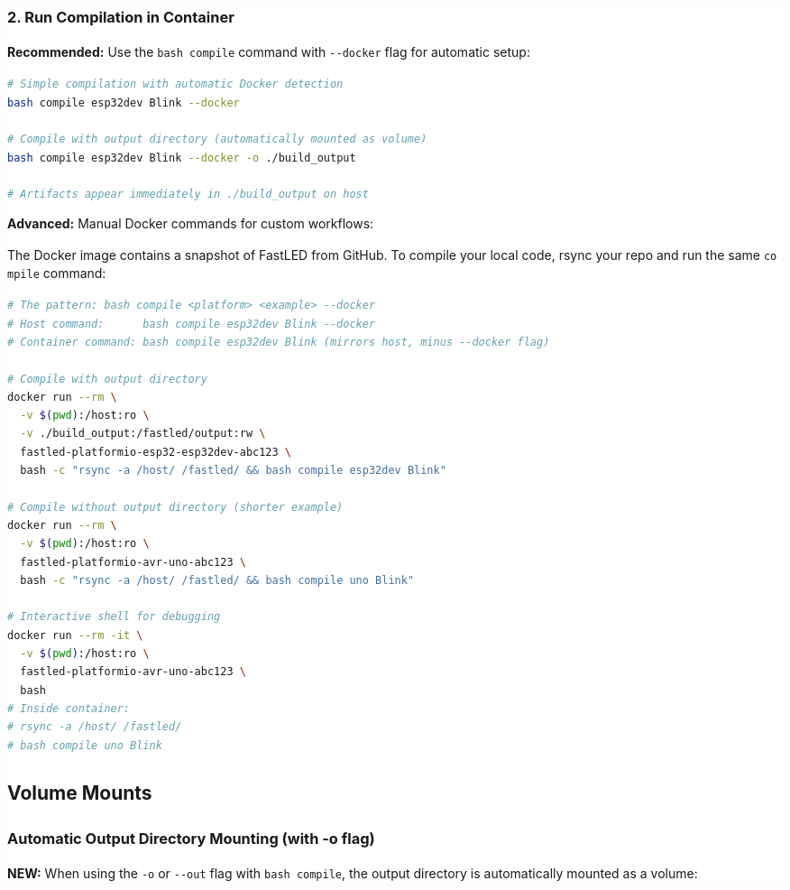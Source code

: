 ### 2. Run Compilation in Container

**Recommended:** Use the `bash compile` command with `--docker` flag for automatic setup:

```bash
# Simple compilation with automatic Docker detection
bash compile esp32dev Blink --docker

# Compile with output directory (automatically mounted as volume)
bash compile esp32dev Blink --docker -o ./build_output

# Artifacts appear immediately in ./build_output on host
```

**Advanced:** Manual Docker commands for custom workflows:

The Docker image contains a snapshot of FastLED from GitHub. To compile your local code, rsync your repo and run the same `compile` command:

```bash
# The pattern: bash compile <platform> <example> --docker
# Host command:      bash compile esp32dev Blink --docker
# Container command: bash compile esp32dev Blink (mirrors host, minus --docker flag)

# Compile with output directory
docker run --rm \
  -v $(pwd):/host:ro \
  -v ./build_output:/fastled/output:rw \
  fastled-platformio-esp32-esp32dev-abc123 \
  bash -c "rsync -a /host/ /fastled/ && bash compile esp32dev Blink"

# Compile without output directory (shorter example)
docker run --rm \
  -v $(pwd):/host:ro \
  fastled-platformio-avr-uno-abc123 \
  bash -c "rsync -a /host/ /fastled/ && bash compile uno Blink"

# Interactive shell for debugging
docker run --rm -it \
  -v $(pwd):/host:ro \
  fastled-platformio-avr-uno-abc123 \
  bash
# Inside container:
# rsync -a /host/ /fastled/
# bash compile uno Blink
```

## Volume Mounts

### Automatic Output Directory Mounting (with -o flag)

**NEW:** When using the `-o` or `--out` flag with `bash compile`, the output directory is automatically mounted as a volume:
